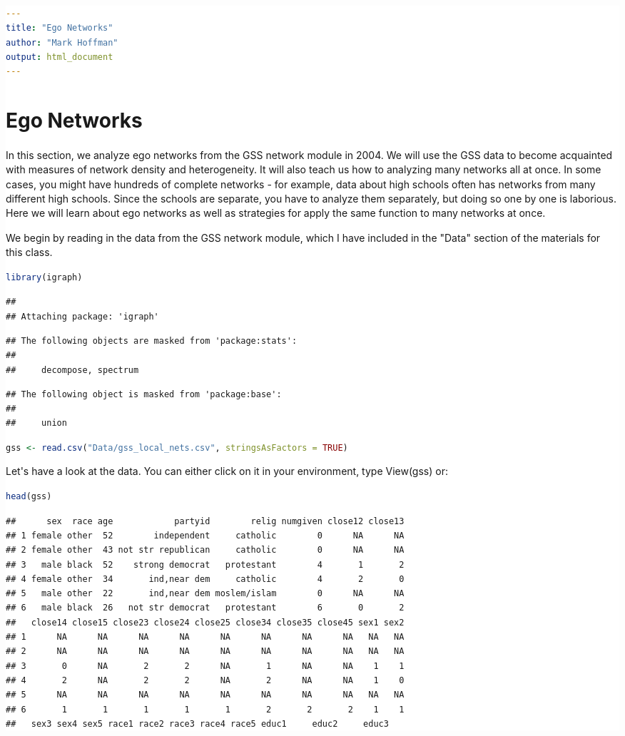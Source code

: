 ```yaml
---
title: "Ego Networks"
author: "Mark Hoffman"
output: html_document
---
```


# Ego Networks

In this section, we analyze ego networks from the GSS network module in 2004. We will use the GSS data to become acquainted with measures of network density and heterogeneity. It will also teach us how to analyzing many networks all at once. In some cases, you might have hundreds of complete networks - for example, data about high schools often has networks from many different high schools. Since the schools are separate, you have to analyze them separately, but doing so one by one is laborious. Here we will learn about ego networks as well as strategies for apply the same function to many networks at once. 

We begin by reading in the data from the GSS network module, which I have included in the "Data" section of the materials for this class.  


```r
library(igraph)
```

```
## 
## Attaching package: 'igraph'
```

```
## The following objects are masked from 'package:stats':
## 
##     decompose, spectrum
```

```
## The following object is masked from 'package:base':
## 
##     union
```

```r
gss <- read.csv("Data/gss_local_nets.csv", stringsAsFactors = TRUE) 
```

Let's have a look at the data.  You can either click on it in your environment, type View(gss) or:


```r
head(gss)
```

```
##      sex  race age            partyid        relig numgiven close12 close13
## 1 female other  52        independent     catholic        0      NA      NA
## 2 female other  43 not str republican     catholic        0      NA      NA
## 3   male black  52    strong democrat   protestant        4       1       2
## 4 female other  34       ind,near dem     catholic        4       2       0
## 5   male other  22       ind,near dem moslem/islam        0      NA      NA
## 6   male black  26   not str democrat   protestant        6       0       2
##   close14 close15 close23 close24 close25 close34 close35 close45 sex1 sex2
## 1      NA      NA      NA      NA      NA      NA      NA      NA   NA   NA
## 2      NA      NA      NA      NA      NA      NA      NA      NA   NA   NA
## 3       0      NA       2       2      NA       1      NA      NA    1    1
## 4       2      NA       2       2      NA       2      NA      NA    1    0
## 5      NA      NA      NA      NA      NA      NA      NA      NA   NA   NA
## 6       1       1       1       1       1       2       2       2    1    1
##   sex3 sex4 sex5 race1 race2 race3 race4 race5 educ1     educ2     educ3
```